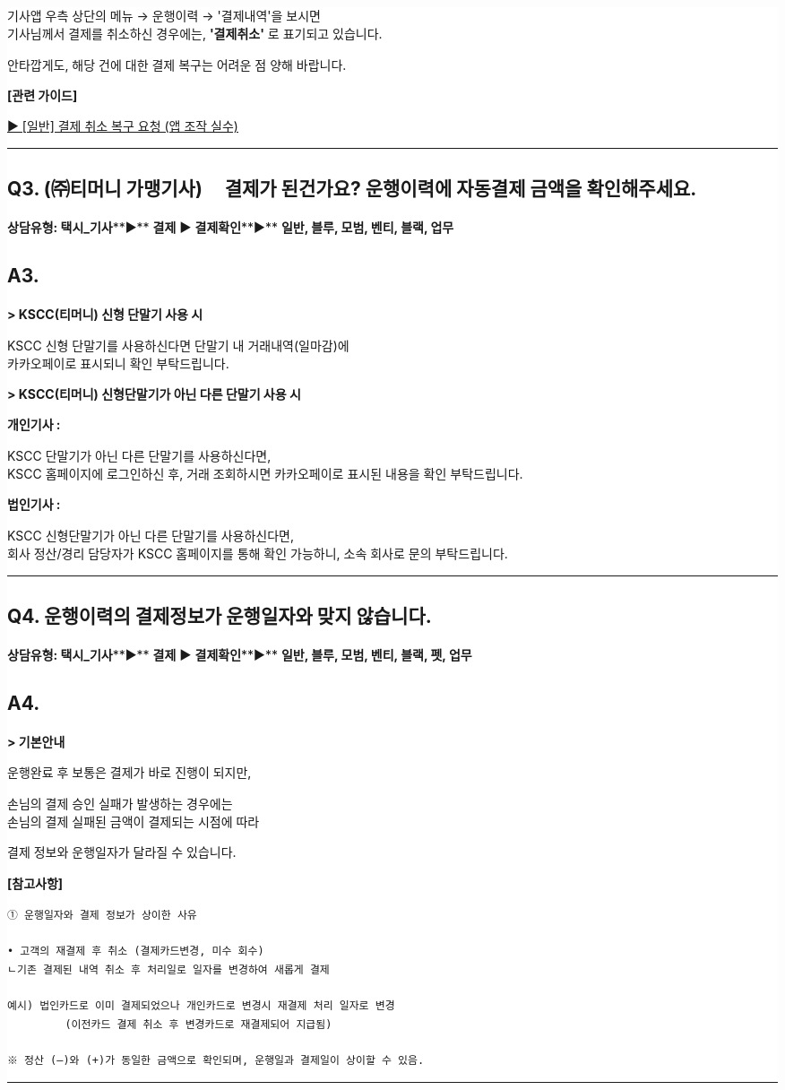 기사앱 우측 상단의 메뉴 → 운행이력 → '결제내역'을 보시면   
기사님께서 결제를 취소하신 경우에는, **'결제취소'** 로 표기되고 있습니다.

안타깝게도, 해당 건에 대한 결제 복구는 어려운 점 양해 바랍니다.

**[관련 가이드]**

[▶ [일반] 결제 취소 복구 요청 (앱 조작 실수)](https://kakaomobilitysupport.zendesk.com/hc/ko/categories/29279481778969-%ED%83%9D%EC%8B%9C-%EC%9D%BC%EB%B0%98-%EA%B8%B0%EC%82%AC)

---

**Q3. (㈜티머니 가맹기사)     결제가 된건가요?** **운행이력에 자동결제 금액을 확인해주세요.**
------------------------------------------------------------

**상담유형: 택시\_기사****▶** **결제** **▶** **결제확인****▶** **일반, 블루, 모범, 벤티, 블랙, 업무**

**A3.**
-------

**> KSCC(티머니) 신형 단말기 사용 시**

KSCC 신형 단말기를 사용하신다면 단말기 내 거래내역(일마감)에  
카카오페이로 표시되니 확인 부탁드립니다.

**> KSCC(티머니) 신형단말기가 아닌 다른 단말기 사용 시**

**개인기사 :**

KSCC 단말기가 아닌 다른 단말기를 사용하신다면,  
KSCC 홈페이지에 로그인하신 후, 거래 조회하시면 카카오페이로 표시된 내용을 확인 부탁드립니다.

**법인기사 :**

KSCC 신형단말기가 아닌 다른 단말기를 사용하신다면,  
회사 정산/경리 담당자가 KSCC 홈페이지를 통해 확인 가능하니, 소속 회사로 문의 부탁드립니다.

---

**Q4. 운행이력의 결제정보가 운행일자와 맞지 않습니다.**
----------------------------------

**상담유형: 택시\_기사****▶** **결제** **▶** **결제확인****▶** **일반, 블루, 모범, 벤티, 블랙, 펫, 업무**

**A4.**
-------

**> 기본안내**

운행완료 후 보통은 결제가 바로 진행이 되지만,

손님의 결제 승인 실패가 발생하는 경우에는  
손님의 결제 실패된 금액이 결제되는 시점에 따라

결제 정보와 운행일자가 달라질 수 있습니다.

**[참고사항]**

```
① 운행일자와 결제 정보가 상이한 사유  
  
• 고객의 재결제 후 취소 (결제카드변경, 미수 회수)  
ㄴ기존 결제된 내역 취소 후 처리일로 일자를 변경하여 새롭게 결제  
  
예시) 법인카드로 이미 결제되었으나 개인카드로 변경시 재결제 처리 일자로 변경  
         (이전카드 결제 취소 후 변경카드로 재결제되어 지급됨)  
  
※ 정산 (–)와 (+)가 동일한 금액으로 확인되며, 운행일과 결제일이 상이할 수 있음.
```

---